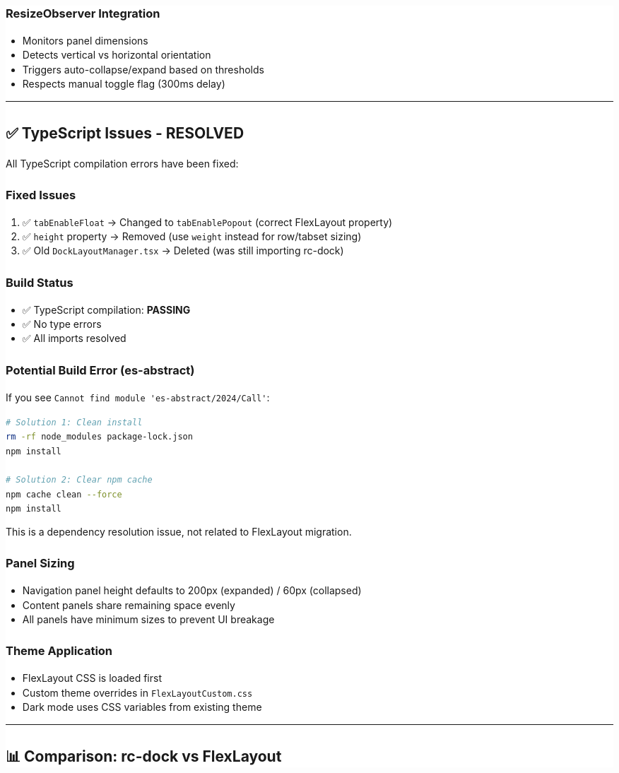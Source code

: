 ### **ResizeObserver Integration**
- Monitors panel dimensions
- Detects vertical vs horizontal orientation
- Triggers auto-collapse/expand based on thresholds
- Respects manual toggle flag (300ms delay)

---

## ✅ TypeScript Issues - RESOLVED

All TypeScript compilation errors have been fixed:

### **Fixed Issues**
1. ✅ `tabEnableFloat` → Changed to `tabEnablePopout` (correct FlexLayout property)
2. ✅ `height` property → Removed (use `weight` instead for row/tabset sizing)
3. ✅ Old `DockLayoutManager.tsx` → Deleted (was still importing rc-dock)

### **Build Status**
- ✅ TypeScript compilation: **PASSING**
- ✅ No type errors
- ✅ All imports resolved

### **Potential Build Error (es-abstract)**
If you see `Cannot find module 'es-abstract/2024/Call'`:
```bash
# Solution 1: Clean install
rm -rf node_modules package-lock.json
npm install

# Solution 2: Clear npm cache
npm cache clean --force
npm install
```

This is a dependency resolution issue, not related to FlexLayout migration.

### **Panel Sizing**
- Navigation panel height defaults to 200px (expanded) / 60px (collapsed)
- Content panels share remaining space evenly
- All panels have minimum sizes to prevent UI breakage

### **Theme Application**
- FlexLayout CSS is loaded first
- Custom theme overrides in `FlexLayoutCustom.css`
- Dark mode uses CSS variables from existing theme

---

## 📊 Comparison: rc-dock vs FlexLayout

